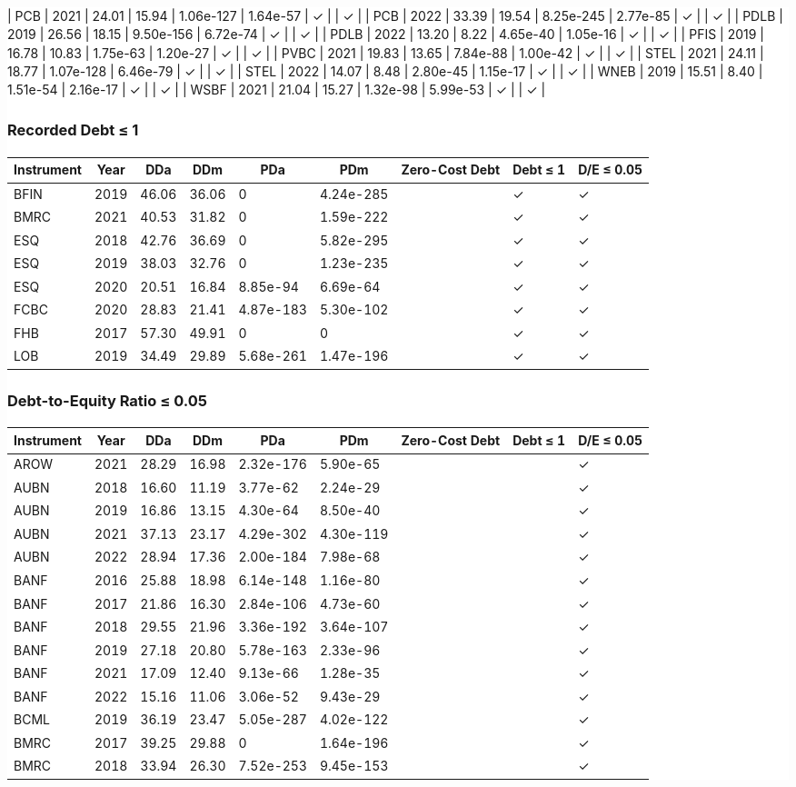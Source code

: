 | PCB | 2021 | 24.01 | 15.94 | 1.06e-127 | 1.64e-57 | ✓ |  | ✓ |
| PCB | 2022 | 33.39 | 19.54 | 8.25e-245 | 2.77e-85 | ✓ |  | ✓ |
| PDLB | 2019 | 26.56 | 18.15 | 9.50e-156 | 6.72e-74 | ✓ |  | ✓ |
| PDLB | 2022 | 13.20 | 8.22 | 4.65e-40 | 1.05e-16 | ✓ |  | ✓ |
| PFIS | 2019 | 16.78 | 10.83 | 1.75e-63 | 1.20e-27 | ✓ |  | ✓ |
| PVBC | 2021 | 19.83 | 13.65 | 7.84e-88 | 1.00e-42 | ✓ |  | ✓ |
| STEL | 2021 | 24.11 | 18.77 | 1.07e-128 | 6.46e-79 | ✓ |  | ✓ |
| STEL | 2022 | 14.07 | 8.48 | 2.80e-45 | 1.15e-17 | ✓ |  | ✓ |
| WNEB | 2019 | 15.51 | 8.40 | 1.51e-54 | 2.16e-17 | ✓ |  | ✓ |
| WSBF | 2021 | 21.04 | 15.27 | 1.32e-98 | 5.99e-53 | ✓ |  | ✓ |

### Recorded Debt ≤ 1

| Instrument | Year | DDa | DDm | PDa | PDm | Zero-Cost Debt | Debt ≤ 1 | D/E ≤ 0.05 |
| --- | --- | --- | --- | --- | --- | --- | --- | --- |
| BFIN | 2019 | 46.06 | 36.06 | 0 | 4.24e-285 |  | ✓ | ✓ |
| BMRC | 2021 | 40.53 | 31.82 | 0 | 1.59e-222 |  | ✓ | ✓ |
| ESQ | 2018 | 42.76 | 36.69 | 0 | 5.82e-295 |  | ✓ | ✓ |
| ESQ | 2019 | 38.03 | 32.76 | 0 | 1.23e-235 |  | ✓ | ✓ |
| ESQ | 2020 | 20.51 | 16.84 | 8.85e-94 | 6.69e-64 |  | ✓ | ✓ |
| FCBC | 2020 | 28.83 | 21.41 | 4.87e-183 | 5.30e-102 |  | ✓ | ✓ |
| FHB | 2017 | 57.30 | 49.91 | 0 | 0 |  | ✓ | ✓ |
| LOB | 2019 | 34.49 | 29.89 | 5.68e-261 | 1.47e-196 |  | ✓ | ✓ |

### Debt-to-Equity Ratio ≤ 0.05

| Instrument | Year | DDa | DDm | PDa | PDm | Zero-Cost Debt | Debt ≤ 1 | D/E ≤ 0.05 |
| --- | --- | --- | --- | --- | --- | --- | --- | --- |
| AROW | 2021 | 28.29 | 16.98 | 2.32e-176 | 5.90e-65 |  |  | ✓ |
| AUBN | 2018 | 16.60 | 11.19 | 3.77e-62 | 2.24e-29 |  |  | ✓ |
| AUBN | 2019 | 16.86 | 13.15 | 4.30e-64 | 8.50e-40 |  |  | ✓ |
| AUBN | 2021 | 37.13 | 23.17 | 4.29e-302 | 4.30e-119 |  |  | ✓ |
| AUBN | 2022 | 28.94 | 17.36 | 2.00e-184 | 7.98e-68 |  |  | ✓ |
| BANF | 2016 | 25.88 | 18.98 | 6.14e-148 | 1.16e-80 |  |  | ✓ |
| BANF | 2017 | 21.86 | 16.30 | 2.84e-106 | 4.73e-60 |  |  | ✓ |
| BANF | 2018 | 29.55 | 21.96 | 3.36e-192 | 3.64e-107 |  |  | ✓ |
| BANF | 2019 | 27.18 | 20.80 | 5.78e-163 | 2.33e-96 |  |  | ✓ |
| BANF | 2021 | 17.09 | 12.40 | 9.13e-66 | 1.28e-35 |  |  | ✓ |
| BANF | 2022 | 15.16 | 11.06 | 3.06e-52 | 9.43e-29 |  |  | ✓ |
| BCML | 2019 | 36.19 | 23.47 | 5.05e-287 | 4.02e-122 |  |  | ✓ |
| BMRC | 2017 | 39.25 | 29.88 | 0 | 1.64e-196 |  |  | ✓ |
| BMRC | 2018 | 33.94 | 26.30 | 7.52e-253 | 9.45e-153 |  |  | ✓ |